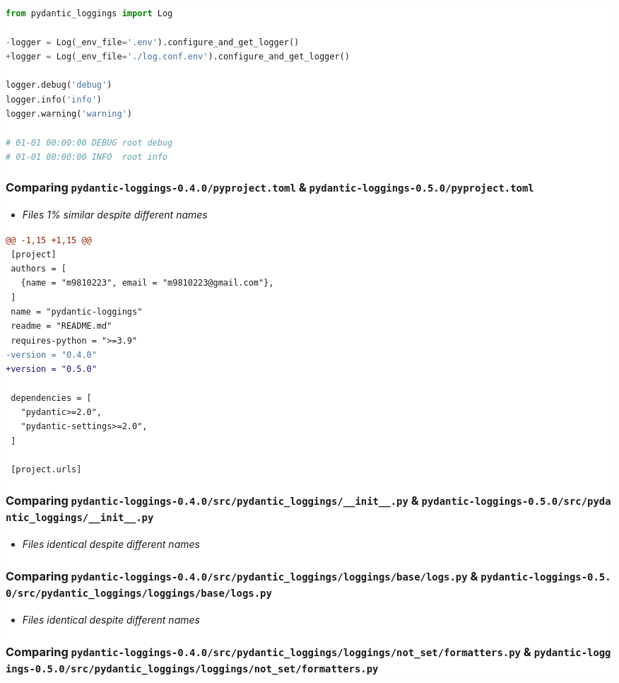  ```py
 from pydantic_loggings import Log
 
-logger = Log(_env_file='.env').configure_and_get_logger()
+logger = Log(_env_file='./log.conf.env').configure_and_get_logger()
 
 logger.debug('debug')
 logger.info('info')
 logger.warning('warning')
 
 # 01-01 00:00:00 DEBUG root debug
 # 01-01 00:00:00 INFO  root info
```

### Comparing `pydantic-loggings-0.4.0/pyproject.toml` & `pydantic-loggings-0.5.0/pyproject.toml`

 * *Files 1% similar despite different names*

```diff
@@ -1,15 +1,15 @@
 [project]
 authors = [
   {name = "m9810223", email = "m9810223@gmail.com"},
 ]
 name = "pydantic-loggings"
 readme = "README.md"
 requires-python = ">=3.9"
-version = "0.4.0"
+version = "0.5.0"
 
 dependencies = [
   "pydantic>=2.0",
   "pydantic-settings>=2.0",
 ]
 
 [project.urls]
```

### Comparing `pydantic-loggings-0.4.0/src/pydantic_loggings/__init__.py` & `pydantic-loggings-0.5.0/src/pydantic_loggings/__init__.py`

 * *Files identical despite different names*

### Comparing `pydantic-loggings-0.4.0/src/pydantic_loggings/loggings/base/logs.py` & `pydantic-loggings-0.5.0/src/pydantic_loggings/loggings/base/logs.py`

 * *Files identical despite different names*

### Comparing `pydantic-loggings-0.4.0/src/pydantic_loggings/loggings/not_set/formatters.py` & `pydantic-loggings-0.5.0/src/pydantic_loggings/loggings/not_set/formatters.py`

